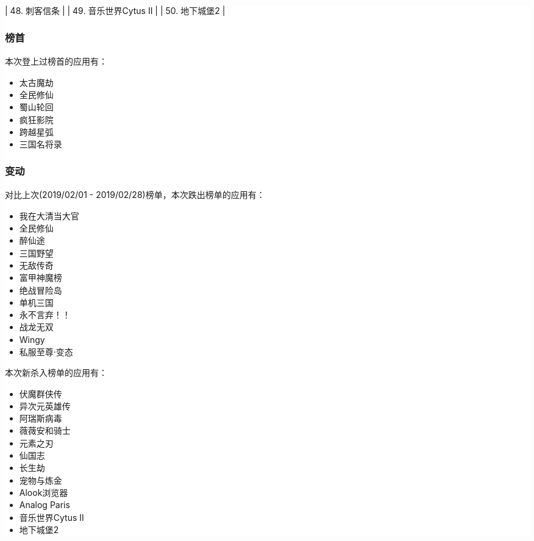 | 48. 刺客信条 |
| 49. 音乐世界Cytus II |
| 50. 地下城堡2 |








### 榜首

本次登上过榜首的应用有：

* 太古魔劫
* 全民修仙
* 蜀山轮回
* 疯狂影院
* 跨越星弧
* 三国名将录








### 变动

对比上次(2019/02/01 - 2019/02/28)榜单，本次跌出榜单的应用有：

* 我在大清当大官
* 全民修仙
* 醉仙途
* 三国野望
* 无敌传奇
* 富甲神魔榜
* 绝战冒险岛
* 单机三国
* 永不言弃！！
* 战龙无双
* Wingy 
* 私服至尊·变态


本次新杀入榜单的应用有：

* 伏魔群侠传
* 异次元英雄传
* 阿瑞斯病毒
* 薇薇安和骑士
* 元素之刃
* 仙国志
* 长生劫
* 宠物与炼金
* Alook浏览器 
* Analog Paris 
* 音乐世界Cytus II
* 地下城堡2
